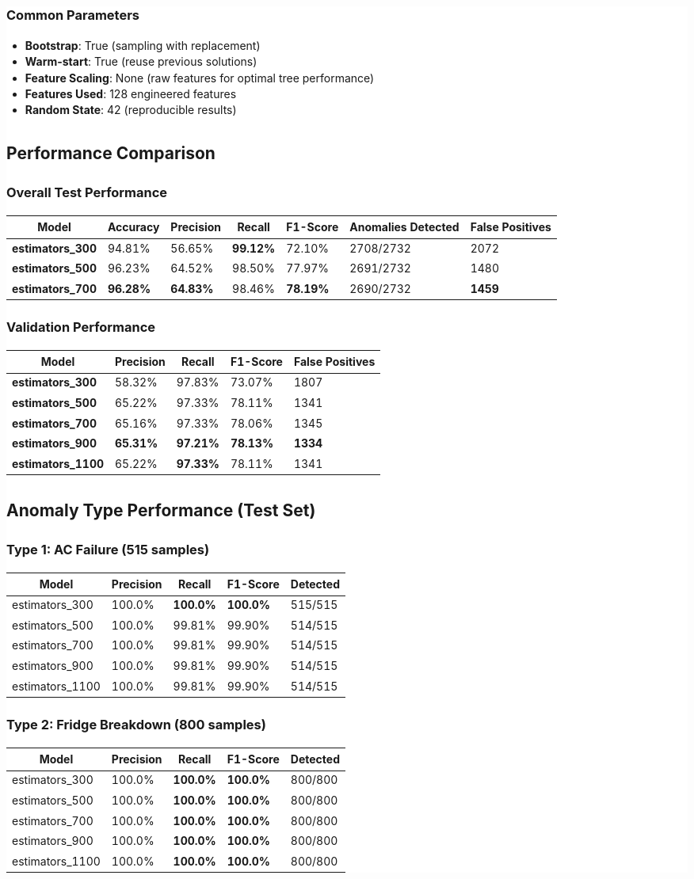 ### Common Parameters
- **Bootstrap**: True (sampling with replacement)
- **Warm-start**: True (reuse previous solutions)
- **Feature Scaling**: None (raw features for optimal tree performance)
- **Features Used**: 128 engineered features
- **Random State**: 42 (reproducible results)

## Performance Comparison

### Overall Test Performance

| Model | Accuracy | Precision | Recall | F1-Score | Anomalies Detected | False Positives |
|-------|----------|-----------|--------|----------|-------------------|-----------------|
| **estimators_300** | 94.81% | 56.65% | **99.12%** | 72.10% | 2708/2732 | 2072 |
| **estimators_500** | 96.23% | 64.52% | 98.50% | 77.97% | 2691/2732 | 1480 |
| **estimators_700** | **96.28%** | **64.83%** | 98.46% | **78.19%** | 2690/2732 | **1459** |

### Validation Performance

| Model | Precision | Recall | F1-Score | False Positives |
|-------|-----------|--------|----------|-----------------|
| **estimators_300** | 58.32% | 97.83% | 73.07% | 1807 |
| **estimators_500** | 65.22% | 97.33% | 78.11% | 1341 |
| **estimators_700** | 65.16% | 97.33% | 78.06% | 1345 |
| **estimators_900** | **65.31%** | **97.21%** | **78.13%** | **1334** |
| **estimators_1100** | 65.22% | **97.33%** | 78.11% | 1341 |

## Anomaly Type Performance (Test Set)

### Type 1: AC Failure (515 samples)
| Model | Precision | Recall | F1-Score | Detected |
|-------|-----------|--------|----------|----------|
| estimators_300 | 100.0% | **100.0%** | **100.0%** | 515/515 |
| estimators_500 | 100.0% | 99.81% | 99.90% | 514/515 |
| estimators_700 | 100.0% | 99.81% | 99.90% | 514/515 |
| estimators_900 | 100.0% | 99.81% | 99.90% | 514/515 |
| estimators_1100 | 100.0% | 99.81% | 99.90% | 514/515 |

### Type 2: Fridge Breakdown (800 samples)
| Model | Precision | Recall | F1-Score | Detected |
|-------|-----------|--------|----------|----------|
| estimators_300 | 100.0% | **100.0%** | **100.0%** | 800/800 |
| estimators_500 | 100.0% | **100.0%** | **100.0%** | 800/800 |
| estimators_700 | 100.0% | **100.0%** | **100.0%** | 800/800 |
| estimators_900 | 100.0% | **100.0%** | **100.0%** | 800/800 |
| estimators_1100 | 100.0% | **100.0%** | **100.0%** | 800/800 |
